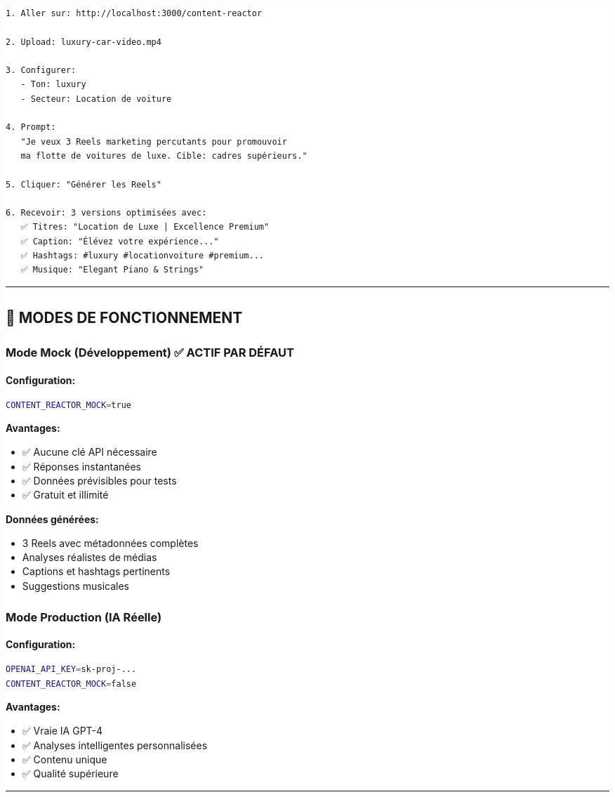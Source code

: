 ```
1. Aller sur: http://localhost:3000/content-reactor

2. Upload: luxury-car-video.mp4

3. Configurer:
   - Ton: luxury
   - Secteur: Location de voiture

4. Prompt:
   "Je veux 3 Reels marketing percutants pour promouvoir 
   ma flotte de voitures de luxe. Cible: cadres supérieurs."

5. Cliquer: "Générer les Reels"

6. Recevoir: 3 versions optimisées avec:
   ✅ Titres: "Location de Luxe | Excellence Premium"
   ✅ Caption: "Élévez votre expérience..."
   ✅ Hashtags: #luxury #locationvoiture #premium...
   ✅ Musique: "Elegant Piano & Strings"
```

---

## 🔧 MODES DE FONCTIONNEMENT

### Mode Mock (Développement) ✅ ACTIF PAR DÉFAUT

**Configuration:**
```bash
CONTENT_REACTOR_MOCK=true
```

**Avantages:**
- ✅ Aucune clé API nécessaire
- ✅ Réponses instantanées
- ✅ Données prévisibles pour tests
- ✅ Gratuit et illimité

**Données générées:**
- 3 Reels avec métadonnées complètes
- Analyses réalistes de médias
- Captions et hashtags pertinents
- Suggestions musicales

### Mode Production (IA Réelle)

**Configuration:**
```bash
OPENAI_API_KEY=sk-proj-...
CONTENT_REACTOR_MOCK=false
```

**Avantages:**
- ✅ Vraie IA GPT-4
- ✅ Analyses intelligentes personnalisées
- ✅ Contenu unique
- ✅ Qualité supérieure

---
